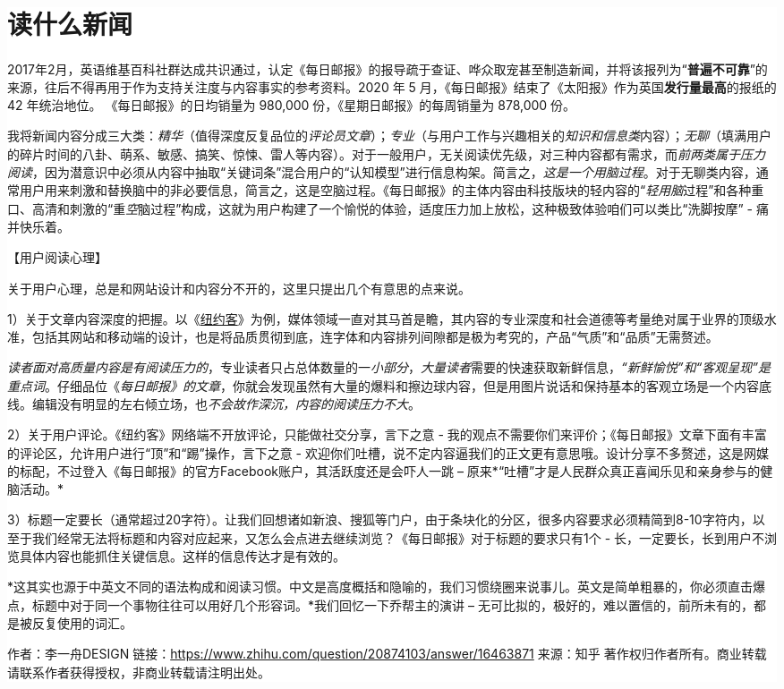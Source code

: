 # 读什么新闻

2017年2月，英语维基百科社群达成共识通过，认定《每日邮报》的报导疏于查证、哗众取宠甚至制造新闻，并将该报列为“**普遍不可靠**”的来源，往后不得再用于作为支持关注度与内容事实的参考资料。2020 年 5 月，《每日邮报》结束了《太阳报》作为英国**发行量最高**的报纸的 42 年统治地位。 《每日邮报》的日均销量为 980,000 份，《星期日邮报》的每周销量为 878,000 份。

我将新闻内容分成三大类：*精华*（值得深度反复品位的*评论员文章*）；*专业*（与用户工作与兴趣相关的*知识和信息类*内容）；*无聊*（填满用户的碎片时间的八卦、萌系、敏感、搞笑、惊悚、雷人等内容）。对于一般用户，无关阅读优先级，对三种内容都有需求，而*前两类属于压力阅读*，因为潜意识中必须从内容中抽取“关键词条”混合用户的“认知模型”进行信息构架。简言之，*这是一个用脑过程*。对于无聊类内容，通常用户用来刺激和替换脑中的非必要信息，简言之，这是空脑过程。《每日邮报》的主体内容由科技版块的轻内容的“*轻用脑*过程”和各种重口、高清和刺激的“重*空*脑过程”构成，这就为用户构建了一个愉悦的体验，适度压力加上放松，这种极致体验咱们可以类比“洗脚按摩” - 痛并快乐着。

【用户阅读心理】

​    关于用户心理，总是和网站设计和内容分不开的，这里只提出几个有意思的点来说。

1）关于文章内容深度的把握。以《[纽约客](https://www.zhihu.com/search?q=纽约客&search_source=Entity&hybrid_search_source=Entity&hybrid_search_extra={"sourceType"%3A"answer"%2C"sourceId"%3A16463871})》为例，媒体领域一直对其马首是瞻，其内容的专业深度和社会道德等考量绝对属于业界的顶级水准，包括其网站和移动端的设计，也是将品质贯彻到底，连字体和内容排列间隙都是极为考究的，产品“气质”和“品质”无需赘述。

​    *读者面对高质量内容是有阅读压力的*，专业读者只占总体数量的一*小部分*，*大量读者*需要的快速获取新鲜信息，*“新鲜愉悦”和“客观呈现”是重点词*。仔细品位《*每日邮报》的文章*，你就会发现虽然有大量的爆料和擦边球内容，但是用图片说话和保持基本的客观立场是一个内容底线。编辑没有明显的左右倾立场，也*不会故作深沉，内容的阅读压力不大*。

2）关于用户评论。《纽约客》网络端不开放评论，只能做社交分享，言下之意 - 我的观点不需要你们来评价；《每日邮报》文章下面有丰富的评论区，允许用户进行“顶”和“踢”操作，言下之意 - 欢迎你们吐槽，说不定内容逼我们的正文更有意思哦。设计分享不多赘述，这是网媒的标配，不过登入《每日邮报》的官方Facebook账户，其活跃度还是会吓人一跳 – 原来*“吐槽”才是人民群众真正喜闻乐见和亲身参与的健脑活动。*

3）标题一定要长（通常超过20字符）。让我们回想诸如新浪、搜狐等门户，由于条块化的分区，很多内容要求必须精简到8-10字符内，以至于我们经常无法将标题和内容对应起来，又怎么会点进去继续浏览？《每日邮报》对于标题的要求只有1个 - 长，一定要长，长到用户不浏览具体内容也能抓住关键信息。这样的信息传达才是有效的。

​    *这其实也源于中英文不同的语法构成和阅读习惯。中文是高度概括和隐喻的，我们习惯绕圈来说事儿。英文是简单粗暴的，你必须直击爆点，标题中对于同一个事物往往可以用好几个形容词。*我们回忆一下乔帮主的演讲 – 无可比拟的，极好的，难以置信的，前所未有的，都是被反复使用的词汇。

作者：李一舟DESIGN
链接：https://www.zhihu.com/question/20874103/answer/16463871
来源：知乎
著作权归作者所有。商业转载请联系作者获得授权，非商业转载请注明出处。

